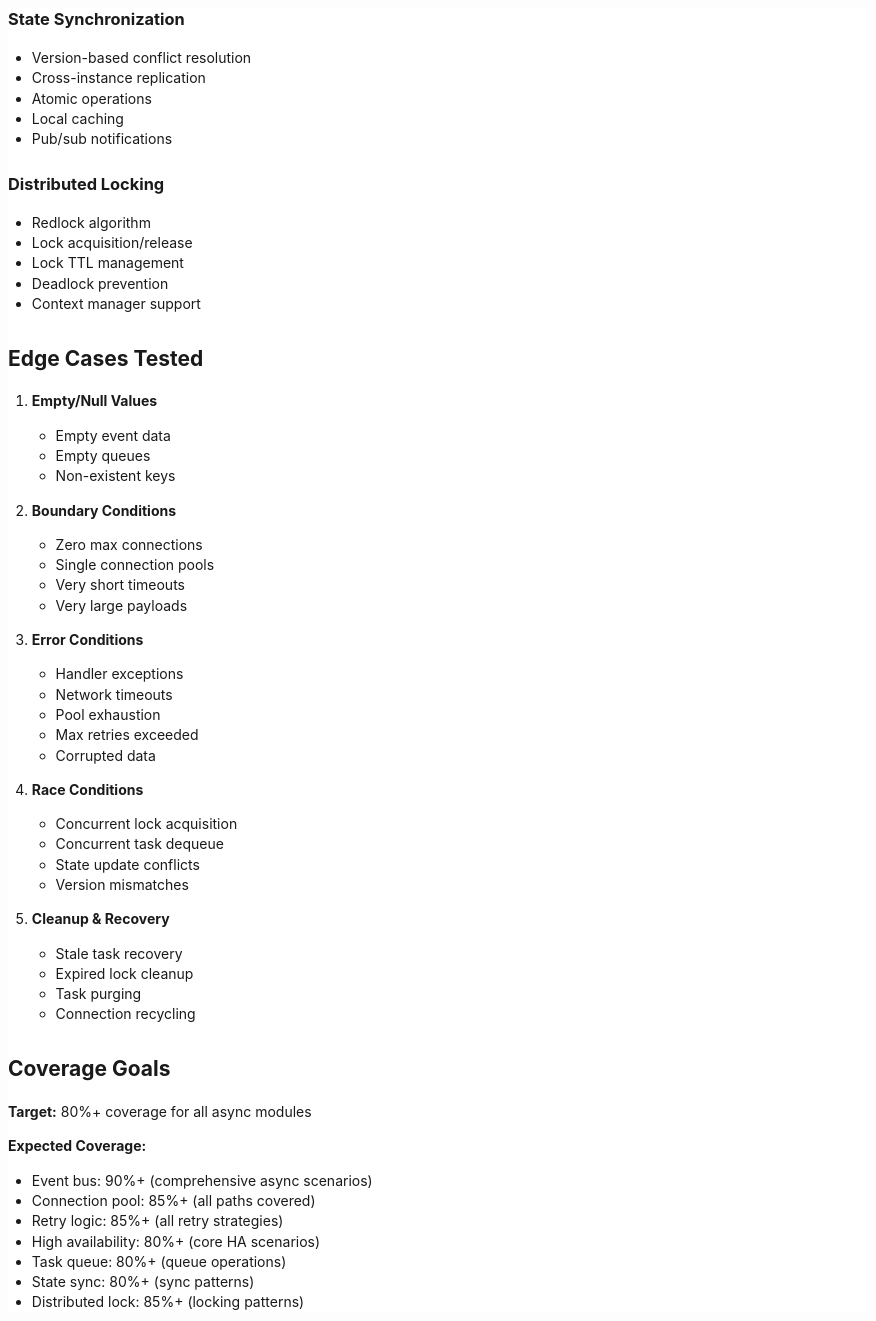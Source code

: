 ### State Synchronization
- Version-based conflict resolution
- Cross-instance replication
- Atomic operations
- Local caching
- Pub/sub notifications

### Distributed Locking
- Redlock algorithm
- Lock acquisition/release
- Lock TTL management
- Deadlock prevention
- Context manager support

## Edge Cases Tested

1. **Empty/Null Values**
   - Empty event data
   - Empty queues
   - Non-existent keys

2. **Boundary Conditions**
   - Zero max connections
   - Single connection pools
   - Very short timeouts
   - Very large payloads

3. **Error Conditions**
   - Handler exceptions
   - Network timeouts
   - Pool exhaustion
   - Max retries exceeded
   - Corrupted data

4. **Race Conditions**
   - Concurrent lock acquisition
   - Concurrent task dequeue
   - State update conflicts
   - Version mismatches

5. **Cleanup & Recovery**
   - Stale task recovery
   - Expired lock cleanup
   - Task purging
   - Connection recycling

## Coverage Goals

**Target:** 80%+ coverage for all async modules

**Expected Coverage:**
- Event bus: 90%+ (comprehensive async scenarios)
- Connection pool: 85%+ (all paths covered)
- Retry logic: 85%+ (all retry strategies)
- High availability: 80%+ (core HA scenarios)
- Task queue: 80%+ (queue operations)
- State sync: 80%+ (sync patterns)
- Distributed lock: 85%+ (locking patterns)
